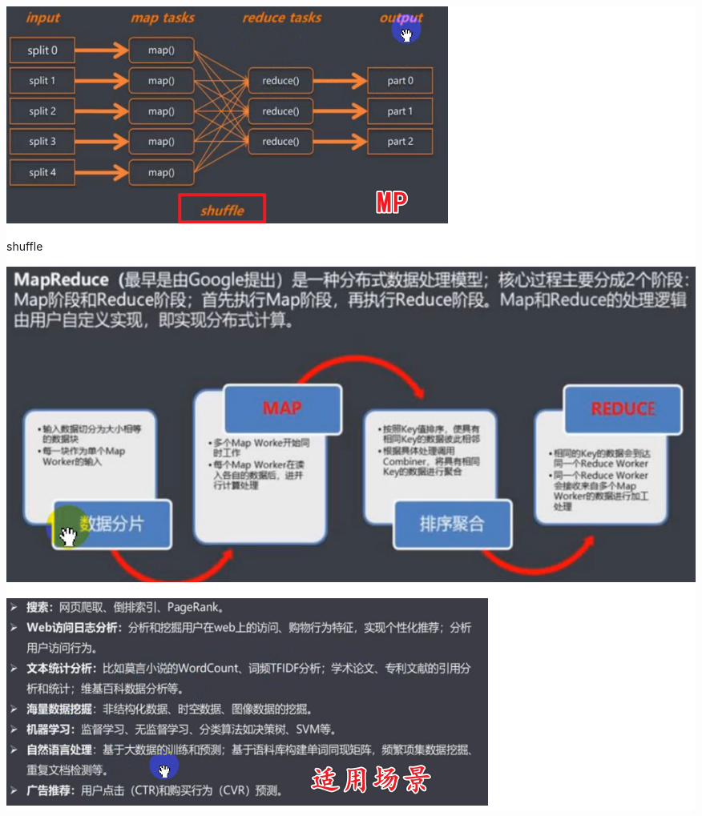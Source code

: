 ![image-20210910140709087](_images/HadoopNotes.assets/image-20210910140709087.png)

shuffle

![image-20210910140843379](_images/HadoopNotes.assets/image-20210910140843379.png)

![image-20210910141015158](_images/HadoopNotes.assets/image-20210910141015158.png)
